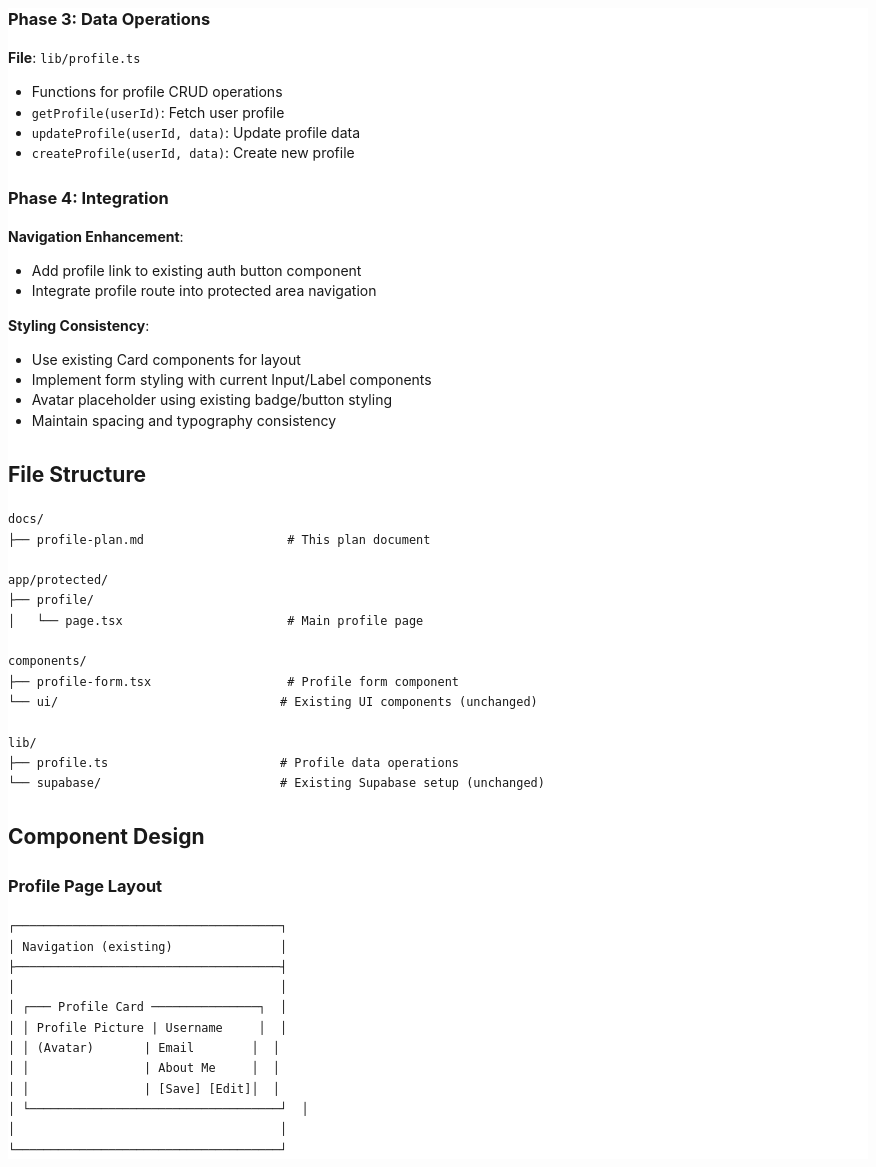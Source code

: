 ### Phase 3: Data Operations

**File**: `lib/profile.ts`
- Functions for profile CRUD operations
- `getProfile(userId)`: Fetch user profile
- `updateProfile(userId, data)`: Update profile data
- `createProfile(userId, data)`: Create new profile

### Phase 4: Integration

**Navigation Enhancement**:
- Add profile link to existing auth button component
- Integrate profile route into protected area navigation

**Styling Consistency**:
- Use existing Card components for layout
- Implement form styling with current Input/Label components
- Avatar placeholder using existing badge/button styling
- Maintain spacing and typography consistency

## File Structure

```
docs/
├── profile-plan.md                    # This plan document

app/protected/
├── profile/
│   └── page.tsx                       # Main profile page

components/
├── profile-form.tsx                   # Profile form component
└── ui/                               # Existing UI components (unchanged)

lib/
├── profile.ts                        # Profile data operations
└── supabase/                         # Existing Supabase setup (unchanged)
```

## Component Design

### Profile Page Layout
```
┌─────────────────────────────────────┐
│ Navigation (existing)               │
├─────────────────────────────────────┤
│                                     │
│ ┌─── Profile Card ───────────────┐  │
│ │ Profile Picture | Username     │  │
│ │ (Avatar)       | Email        │  │
│ │                | About Me     │  │
│ │                | [Save] [Edit]│  │
│ └───────────────────────────────────┘  │
│                                     │
└─────────────────────────────────────┘
```
